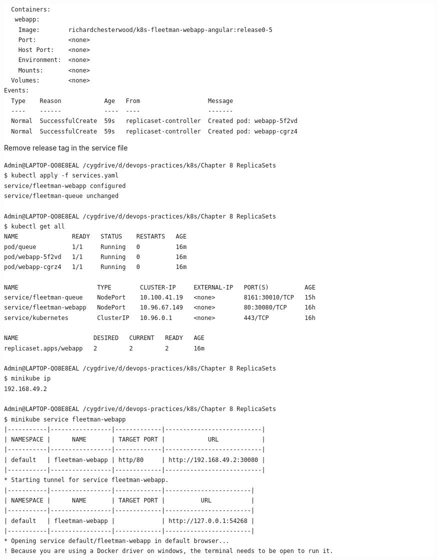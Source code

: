 ```shell
  Containers:
   webapp:
    Image:        richardchesterwood/k8s-fleetman-webapp-angular:release0-5
    Port:         <none>
    Host Port:    <none>
    Environment:  <none>
    Mounts:       <none>
  Volumes:        <none>
Events:
  Type    Reason            Age   From                   Message
  ----    ------            ----  ----                   -------
  Normal  SuccessfulCreate  59s   replicaset-controller  Created pod: webapp-5f2vd
  Normal  SuccessfulCreate  59s   replicaset-controller  Created pod: webapp-cgrz4

```

Remove release tag in the service file

```shell
Admin@LAPTOP-QO8E8EAL /cygdrive/d/devops-practices/k8s/Chapter 8 ReplicaSets
$ kubectl apply -f services.yaml
service/fleetman-webapp configured
service/fleetman-queue unchanged

Admin@LAPTOP-QO8E8EAL /cygdrive/d/devops-practices/k8s/Chapter 8 ReplicaSets
$ kubectl get all
NAME               READY   STATUS    RESTARTS   AGE
pod/queue          1/1     Running   0          16m
pod/webapp-5f2vd   1/1     Running   0          16m
pod/webapp-cgrz4   1/1     Running   0          16m

NAME                      TYPE        CLUSTER-IP     EXTERNAL-IP   PORT(S)          AGE
service/fleetman-queue    NodePort    10.100.41.19   <none>        8161:30010/TCP   15h
service/fleetman-webapp   NodePort    10.96.67.149   <none>        80:30080/TCP     16h
service/kubernetes        ClusterIP   10.96.0.1      <none>        443/TCP          16h

NAME                     DESIRED   CURRENT   READY   AGE
replicaset.apps/webapp   2         2         2       16m

Admin@LAPTOP-QO8E8EAL /cygdrive/d/devops-practices/k8s/Chapter 8 ReplicaSets
$ minikube ip
192.168.49.2

Admin@LAPTOP-QO8E8EAL /cygdrive/d/devops-practices/k8s/Chapter 8 ReplicaSets
$ minikube service fleetman-webapp
|-----------|-----------------|-------------|---------------------------|
| NAMESPACE |      NAME       | TARGET PORT |            URL            |
|-----------|-----------------|-------------|---------------------------|
| default   | fleetman-webapp | http/80     | http://192.168.49.2:30080 |
|-----------|-----------------|-------------|---------------------------|
* Starting tunnel for service fleetman-webapp.
|-----------|-----------------|-------------|------------------------|
| NAMESPACE |      NAME       | TARGET PORT |          URL           |
|-----------|-----------------|-------------|------------------------|
| default   | fleetman-webapp |             | http://127.0.0.1:54268 |
|-----------|-----------------|-------------|------------------------|
* Opening service default/fleetman-webapp in default browser...
! Because you are using a Docker driver on windows, the terminal needs to be open to run it.
```
